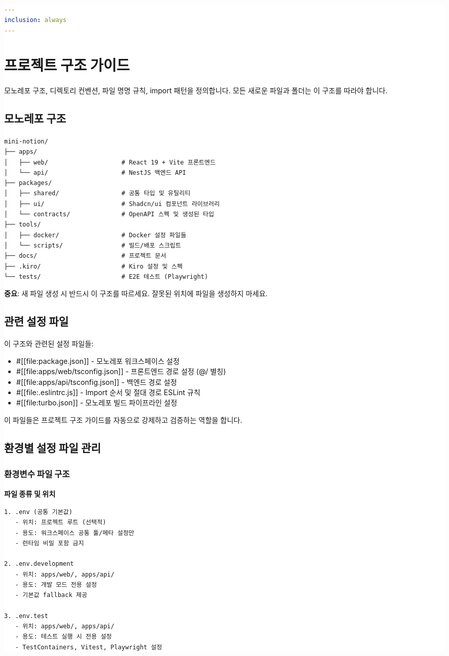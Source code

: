 ```yaml
---
inclusion: always
---
```


# 프로젝트 구조 가이드

모노레포 구조, 디렉토리 컨벤션, 파일 명명 규칙, import 패턴을 정의합니다. 모든 새로운 파일과 폴더는 이 구조를 따라야 합니다.

## 모노레포 구조

```
mini-notion/
├── apps/
│   ├── web/                    # React 19 + Vite 프론트엔드
│   └── api/                    # NestJS 백엔드 API
├── packages/
│   ├── shared/                 # 공통 타입 및 유틸리티
│   ├── ui/                     # Shadcn/ui 컴포넌트 라이브러리
│   └── contracts/              # OpenAPI 스펙 및 생성된 타입
├── tools/
│   ├── docker/                 # Docker 설정 파일들
│   └── scripts/                # 빌드/배포 스크립트
├── docs/                       # 프로젝트 문서
├── .kiro/                      # Kiro 설정 및 스펙
└── tests/                      # E2E 테스트 (Playwright)
```

**중요**: 새 파일 생성 시 반드시 이 구조를 따르세요. 잘못된 위치에 파일을 생성하지 마세요.

## 관련 설정 파일

이 구조와 관련된 설정 파일들:

- #[[file:package.json]] - 모노레포 워크스페이스 설정
- #[[file:apps/web/tsconfig.json]] - 프론트엔드 경로 설정 (@/ 별칭)
- #[[file:apps/api/tsconfig.json]] - 백엔드 경로 설정
- #[[file:.eslintrc.js]] - Import 순서 및 절대 경로 ESLint 규칙
- #[[file:turbo.json]] - 모노레포 빌드 파이프라인 설정

이 파일들은 프로젝트 구조 가이드를 자동으로 강제하고 검증하는 역할을 합니다.

## 환경별 설정 파일 관리

### 환경변수 파일 구조

**파일 종류 및 위치**
```
1. .env (공통 기본값)
   - 위치: 프로젝트 루트 (선택적)
   - 용도: 워크스페이스 공통 툴/메타 설정만
   - 런타임 비밀 포함 금지

2. .env.development
   - 위치: apps/web/, apps/api/
   - 용도: 개발 모드 전용 설정
   - 기본값 fallback 제공

3. .env.test
   - 위치: apps/web/, apps/api/
   - 용도: 테스트 실행 시 전용 설정
   - TestContainers, Vitest, Playwright 설정

```